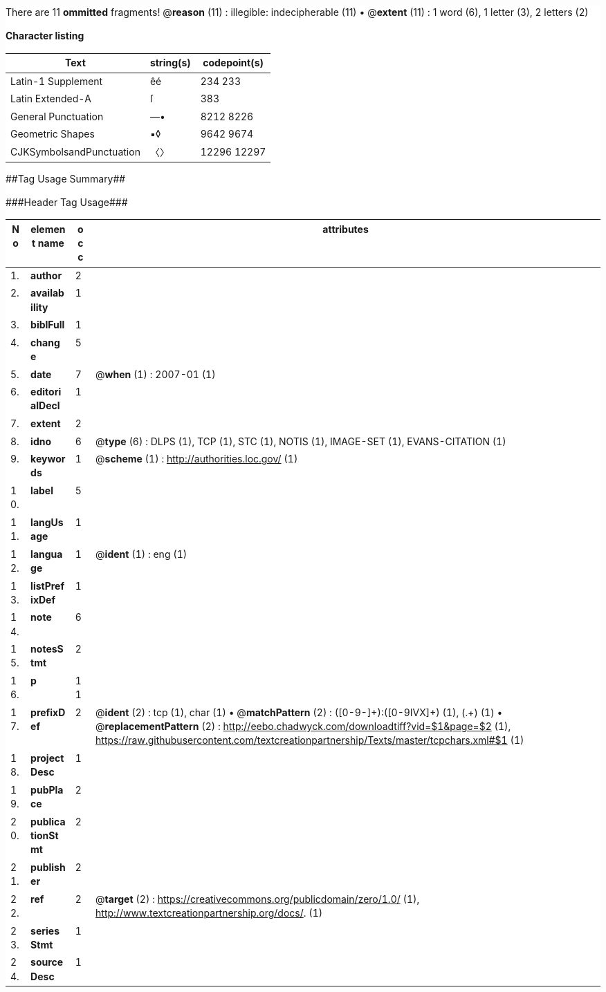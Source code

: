 There are 11 **ommitted** fragments! 
 @__reason__ (11) : illegible: indecipherable (11)  •  @__extent__ (11) : 1 word (6), 1 letter (3), 2 letters (2)

**Character listing**


|Text|string(s)|codepoint(s)|
|---|---|---|
|Latin-1 Supplement|êé|234 233|
|Latin Extended-A|ſ|383|
|General Punctuation|—•|8212 8226|
|Geometric Shapes|▪◊|9642 9674|
|CJKSymbolsandPunctuation|〈〉|12296 12297|

##Tag Usage Summary##

###Header Tag Usage###

|No|element name|occ|attributes|
|---|---|---|---|
|1.|__author__|2||
|2.|__availability__|1||
|3.|__biblFull__|1||
|4.|__change__|5||
|5.|__date__|7| @__when__ (1) : 2007-01 (1)|
|6.|__editorialDecl__|1||
|7.|__extent__|2||
|8.|__idno__|6| @__type__ (6) : DLPS (1), TCP (1), STC (1), NOTIS (1), IMAGE-SET (1), EVANS-CITATION (1)|
|9.|__keywords__|1| @__scheme__ (1) : http://authorities.loc.gov/ (1)|
|10.|__label__|5||
|11.|__langUsage__|1||
|12.|__language__|1| @__ident__ (1) : eng (1)|
|13.|__listPrefixDef__|1||
|14.|__note__|6||
|15.|__notesStmt__|2||
|16.|__p__|11||
|17.|__prefixDef__|2| @__ident__ (2) : tcp (1), char (1)  •  @__matchPattern__ (2) : ([0-9\-]+):([0-9IVX]+) (1), (.+) (1)  •  @__replacementPattern__ (2) : http://eebo.chadwyck.com/downloadtiff?vid=$1&page=$2 (1), https://raw.githubusercontent.com/textcreationpartnership/Texts/master/tcpchars.xml#$1 (1)|
|18.|__projectDesc__|1||
|19.|__pubPlace__|2||
|20.|__publicationStmt__|2||
|21.|__publisher__|2||
|22.|__ref__|2| @__target__ (2) : https://creativecommons.org/publicdomain/zero/1.0/ (1), http://www.textcreationpartnership.org/docs/. (1)|
|23.|__seriesStmt__|1||
|24.|__sourceDesc__|1||